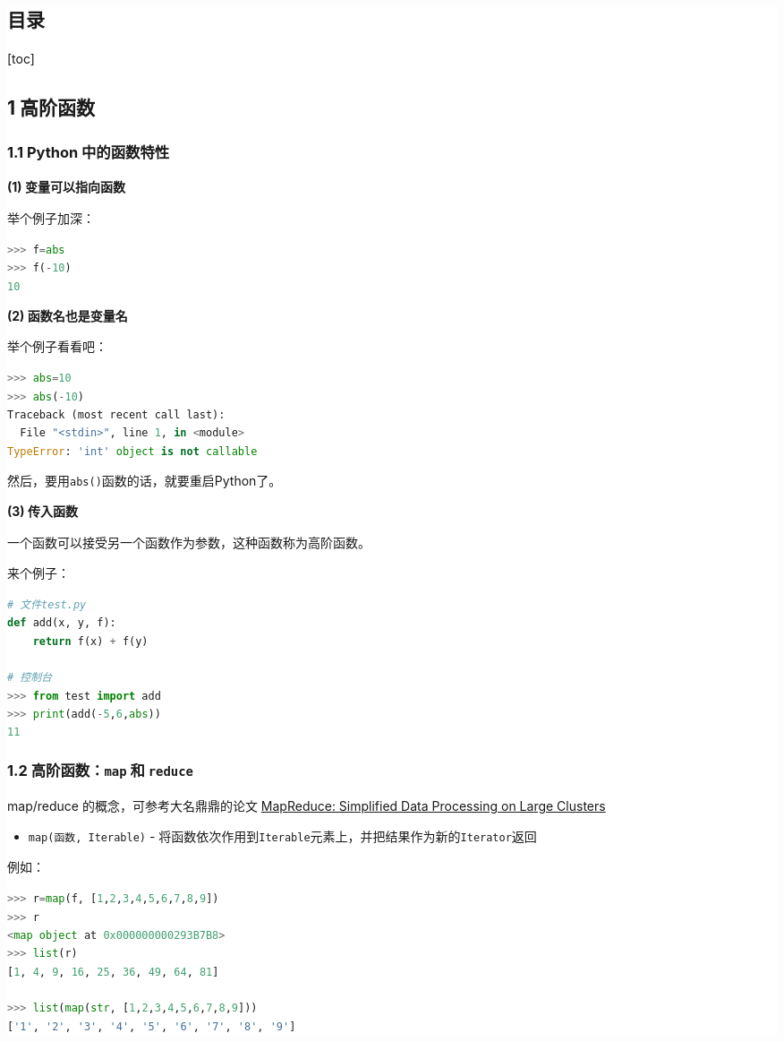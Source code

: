 ##  目录
[toc]

##  1 高阶函数
###  1.1 Python 中的函数特性
**(1) 变量可以指向函数**

举个例子加深：

```python
>>> f=abs
>>> f(-10)
10
```

**(2) 函数名也是变量名**

举个例子看看吧：

```python
>>> abs=10
>>> abs(-10)
Traceback (most recent call last):
  File "<stdin>", line 1, in <module>
TypeError: 'int' object is not callable
```

然后，要用`abs()`函数的话，就要重启Python了。

**(3) 传入函数**

一个函数可以接受另一个函数作为参数，这种函数称为高阶函数。

来个例子：

```python
# 文件test.py
def add(x, y, f):
	return f(x) + f(y)

# 控制台
>>> from test import add
>>> print(add(-5,6,abs))
11
```

###  1.2 高阶函数：`map` 和 `reduce`
map/reduce 的概念，可参考大名鼎鼎的论文 [MapReduce: Simplified Data Processing on Large Clusters](http://research.google.com/archive/mapreduce.html)

* `map(函数, Iterable)` - 将函数依次作用到`Iterable`元素上，并把结果作为新的`Iterator`返回

例如：

```python
>>> r=map(f, [1,2,3,4,5,6,7,8,9])
>>> r
<map object at 0x000000000293B7B8>
>>> list(r)
[1, 4, 9, 16, 25, 36, 49, 64, 81]

>>> list(map(str, [1,2,3,4,5,6,7,8,9]))
['1', '2', '3', '4', '5', '6', '7', '8', '9']
```
